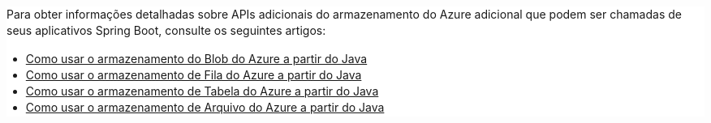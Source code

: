Para obter informações detalhadas sobre APIs adicionais do armazenamento do Azure adicional que podem ser chamadas de seus aplicativos Spring Boot, consulte os seguintes artigos:
* [Como usar o armazenamento do Blob do Azure a partir do Java](/azure/storage/blobs/storage-java-how-to-use-blob-storage)
* [Como usar o armazenamento de Fila do Azure a partir do Java](/azure/storage/queues/storage-java-how-to-use-queue-storage)
* [Como usar o armazenamento de Tabela do Azure a partir do Java](/azure/cosmos-db/table-storage-how-to-use-java)
* [Como usar o armazenamento de Arquivo do Azure a partir do Java](/azure/storage/files/storage-java-how-to-use-file-storage)



[IMG01]: ./media/configure-spring-boot-starter-java-app-with-azure-storage/create-storage-account-01.png
[IMG02]: ./media/configure-spring-boot-starter-java-app-with-azure-storage/create-storage-account-02.png
[IMG03]: ./media/configure-spring-boot-starter-java-app-with-azure-storage/create-storage-account-03.png
[IMG04]: ./media/configure-spring-boot-starter-java-app-with-azure-storage/create-storage-account-04.png
[IMG05]: ./media/configure-spring-boot-starter-java-app-with-azure-storage/create-storage-account-05.png

[SI01]: ./media/configure-spring-boot-starter-java-app-with-azure-storage/create-project-01.png
[SI02]: ./media/configure-spring-boot-starter-java-app-with-azure-storage/create-project-02.png
[SI03]: ./media/configure-spring-boot-starter-java-app-with-azure-storage/create-project-03.png
